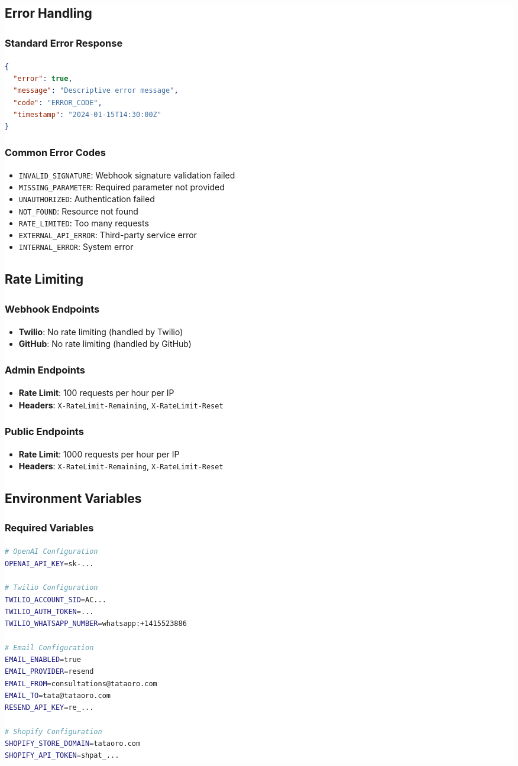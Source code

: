 ## Error Handling

### Standard Error Response

```json
{
  "error": true,
  "message": "Descriptive error message",
  "code": "ERROR_CODE",
  "timestamp": "2024-01-15T14:30:00Z"
}
```

### Common Error Codes

- `INVALID_SIGNATURE`: Webhook signature validation failed
- `MISSING_PARAMETER`: Required parameter not provided
- `UNAUTHORIZED`: Authentication failed
- `NOT_FOUND`: Resource not found
- `RATE_LIMITED`: Too many requests
- `EXTERNAL_API_ERROR`: Third-party service error
- `INTERNAL_ERROR`: System error

## Rate Limiting

### Webhook Endpoints

- **Twilio**: No rate limiting (handled by Twilio)
- **GitHub**: No rate limiting (handled by GitHub)

### Admin Endpoints

- **Rate Limit**: 100 requests per hour per IP
- **Headers**: `X-RateLimit-Remaining`, `X-RateLimit-Reset`

### Public Endpoints

- **Rate Limit**: 1000 requests per hour per IP
- **Headers**: `X-RateLimit-Remaining`, `X-RateLimit-Reset`

## Environment Variables

### Required Variables

```bash
# OpenAI Configuration
OPENAI_API_KEY=sk-...

# Twilio Configuration
TWILIO_ACCOUNT_SID=AC...
TWILIO_AUTH_TOKEN=...
TWILIO_WHATSAPP_NUMBER=whatsapp:+1415523886

# Email Configuration
EMAIL_ENABLED=true
EMAIL_PROVIDER=resend
EMAIL_FROM=consultations@tataoro.com
EMAIL_TO=tata@tataoro.com
RESEND_API_KEY=re_...

# Shopify Configuration
SHOPIFY_STORE_DOMAIN=tataoro.com
SHOPIFY_API_TOKEN=shpat_...
```